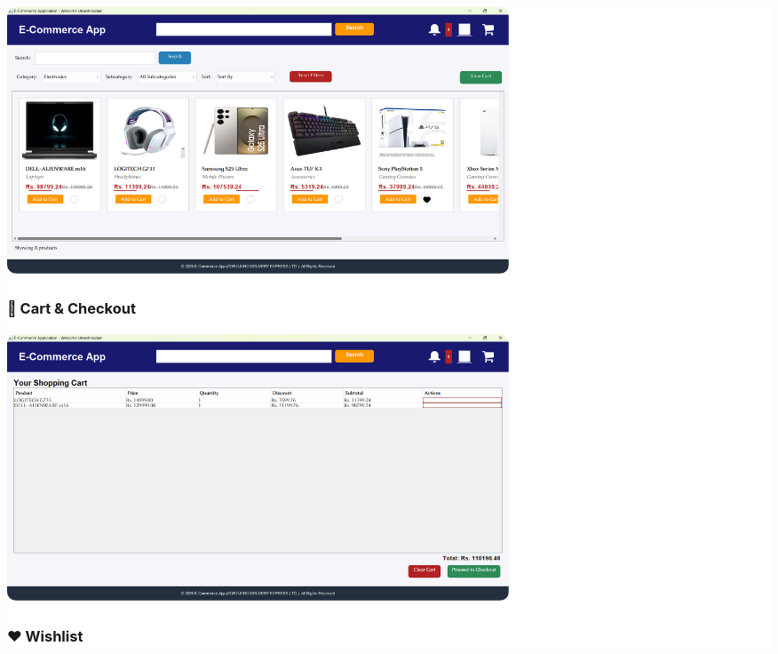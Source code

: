    <img src="Screenshots/products.png" height="300" style="border-radius: 10px;">
   <h3>🛒 Cart & Checkout</h3>
   <img src="Screenshots/cart.png" height="300" style="border-radius: 10px;">
   <h3>❤️ Wishlist</h3>